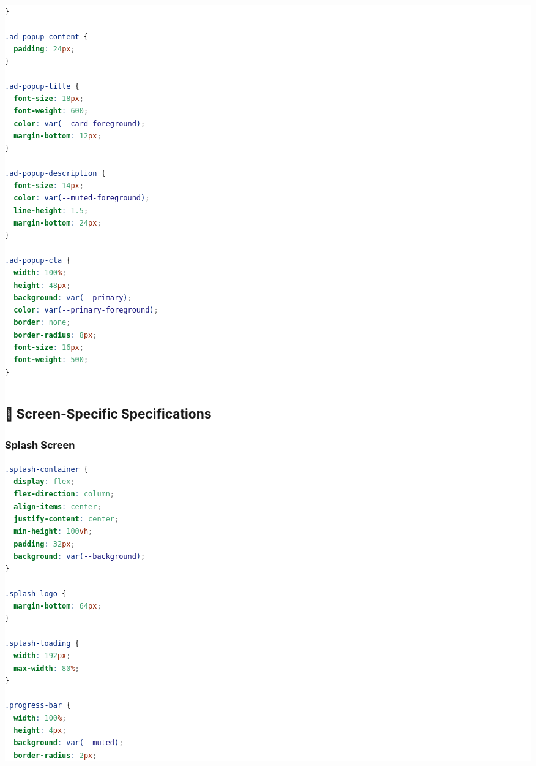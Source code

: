 ```css
}

.ad-popup-content {
  padding: 24px;
}

.ad-popup-title {
  font-size: 18px;
  font-weight: 600;
  color: var(--card-foreground);
  margin-bottom: 12px;
}

.ad-popup-description {
  font-size: 14px;
  color: var(--muted-foreground);
  line-height: 1.5;
  margin-bottom: 24px;
}

.ad-popup-cta {
  width: 100%;
  height: 48px;
  background: var(--primary);
  color: var(--primary-foreground);
  border: none;
  border-radius: 8px;
  font-size: 16px;
  font-weight: 500;
}
```

---

## 📱 Screen-Specific Specifications

### Splash Screen
```css
.splash-container {
  display: flex;
  flex-direction: column;
  align-items: center;
  justify-content: center;
  min-height: 100vh;
  padding: 32px;
  background: var(--background);
}

.splash-logo {
  margin-bottom: 64px;
}

.splash-loading {
  width: 192px;
  max-width: 80%;
}

.progress-bar {
  width: 100%;
  height: 4px;
  background: var(--muted);
  border-radius: 2px;
```